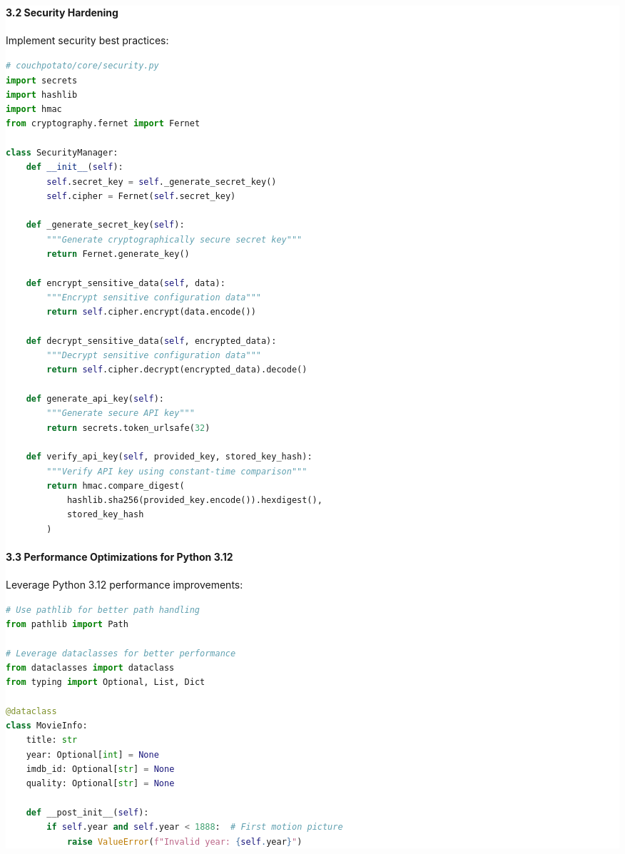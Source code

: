 #### 3.2 Security Hardening
Implement security best practices:

```python
# couchpotato/core/security.py
import secrets
import hashlib
import hmac
from cryptography.fernet import Fernet

class SecurityManager:
    def __init__(self):
        self.secret_key = self._generate_secret_key()
        self.cipher = Fernet(self.secret_key)
    
    def _generate_secret_key(self):
        """Generate cryptographically secure secret key"""
        return Fernet.generate_key()
    
    def encrypt_sensitive_data(self, data):
        """Encrypt sensitive configuration data"""
        return self.cipher.encrypt(data.encode())
    
    def decrypt_sensitive_data(self, encrypted_data):
        """Decrypt sensitive configuration data"""
        return self.cipher.decrypt(encrypted_data).decode()
    
    def generate_api_key(self):
        """Generate secure API key"""
        return secrets.token_urlsafe(32)
    
    def verify_api_key(self, provided_key, stored_key_hash):
        """Verify API key using constant-time comparison"""
        return hmac.compare_digest(
            hashlib.sha256(provided_key.encode()).hexdigest(),
            stored_key_hash
        )
```

#### 3.3 Performance Optimizations for Python 3.12
Leverage Python 3.12 performance improvements:

```python
# Use pathlib for better path handling
from pathlib import Path

# Leverage dataclasses for better performance
from dataclasses import dataclass
from typing import Optional, List, Dict

@dataclass
class MovieInfo:
    title: str
    year: Optional[int] = None
    imdb_id: Optional[str] = None
    quality: Optional[str] = None
    
    def __post_init__(self):
        if self.year and self.year < 1888:  # First motion picture
            raise ValueError(f"Invalid year: {self.year}")
```
